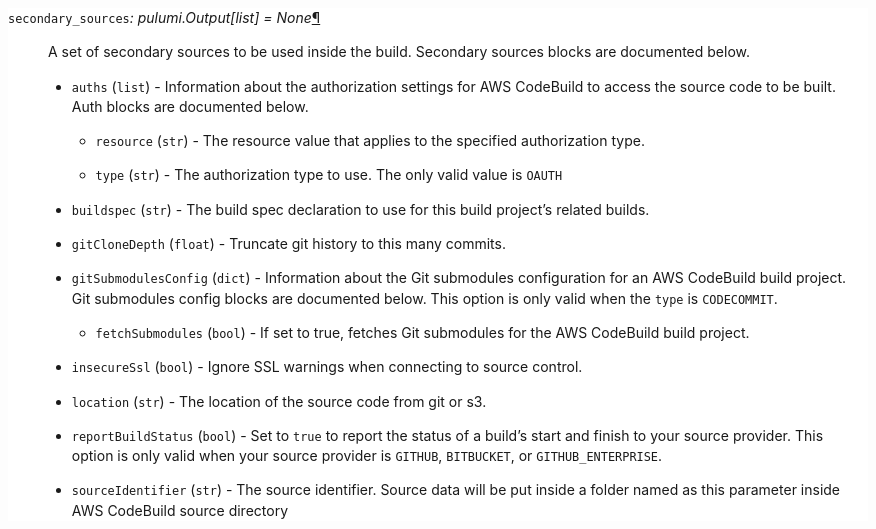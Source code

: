 <dl class="py attribute">
<dt id="pulumi_aws.codebuild.Project.secondary_sources">
<code class="sig-name descname">secondary_sources</code><em class="property">: pulumi.Output[list]</em><em class="property"> = None</em><a class="headerlink" href="#pulumi_aws.codebuild.Project.secondary_sources" title="Permalink to this definition">¶</a></dt>
<dd><p>A set of secondary sources to be used inside the build. Secondary sources blocks are documented below.</p>
<ul class="simple">
<li><p><code class="docutils literal notranslate"><span class="pre">auths</span></code> (<code class="docutils literal notranslate"><span class="pre">list</span></code>) - Information about the authorization settings for AWS CodeBuild to access the source code to be built. Auth blocks are documented below.</p>
<ul>
<li><p><code class="docutils literal notranslate"><span class="pre">resource</span></code> (<code class="docutils literal notranslate"><span class="pre">str</span></code>) - The resource value that applies to the specified authorization type.</p></li>
<li><p><code class="docutils literal notranslate"><span class="pre">type</span></code> (<code class="docutils literal notranslate"><span class="pre">str</span></code>) - The authorization type to use. The only valid value is <code class="docutils literal notranslate"><span class="pre">OAUTH</span></code></p></li>
</ul>
</li>
<li><p><code class="docutils literal notranslate"><span class="pre">buildspec</span></code> (<code class="docutils literal notranslate"><span class="pre">str</span></code>) - The build spec declaration to use for this build project’s related builds.</p></li>
<li><p><code class="docutils literal notranslate"><span class="pre">gitCloneDepth</span></code> (<code class="docutils literal notranslate"><span class="pre">float</span></code>) - Truncate git history to this many commits.</p></li>
<li><p><code class="docutils literal notranslate"><span class="pre">gitSubmodulesConfig</span></code> (<code class="docutils literal notranslate"><span class="pre">dict</span></code>) - Information about the Git submodules configuration for an AWS CodeBuild build project. Git submodules config blocks are documented below. This option is only valid when the <code class="docutils literal notranslate"><span class="pre">type</span></code> is <code class="docutils literal notranslate"><span class="pre">CODECOMMIT</span></code>.</p>
<ul>
<li><p><code class="docutils literal notranslate"><span class="pre">fetchSubmodules</span></code> (<code class="docutils literal notranslate"><span class="pre">bool</span></code>) - If set to true, fetches Git submodules for the AWS CodeBuild build project.</p></li>
</ul>
</li>
<li><p><code class="docutils literal notranslate"><span class="pre">insecureSsl</span></code> (<code class="docutils literal notranslate"><span class="pre">bool</span></code>) - Ignore SSL warnings when connecting to source control.</p></li>
<li><p><code class="docutils literal notranslate"><span class="pre">location</span></code> (<code class="docutils literal notranslate"><span class="pre">str</span></code>) - The location of the source code from git or s3.</p></li>
<li><p><code class="docutils literal notranslate"><span class="pre">reportBuildStatus</span></code> (<code class="docutils literal notranslate"><span class="pre">bool</span></code>) - Set to <code class="docutils literal notranslate"><span class="pre">true</span></code> to report the status of a build’s start and finish to your source provider. This option is only valid when your source provider is <code class="docutils literal notranslate"><span class="pre">GITHUB</span></code>, <code class="docutils literal notranslate"><span class="pre">BITBUCKET</span></code>, or <code class="docutils literal notranslate"><span class="pre">GITHUB_ENTERPRISE</span></code>.</p></li>
<li><p><code class="docutils literal notranslate"><span class="pre">sourceIdentifier</span></code> (<code class="docutils literal notranslate"><span class="pre">str</span></code>) - The source identifier. Source data will be put inside a folder named as this parameter inside AWS CodeBuild source directory</p></li>